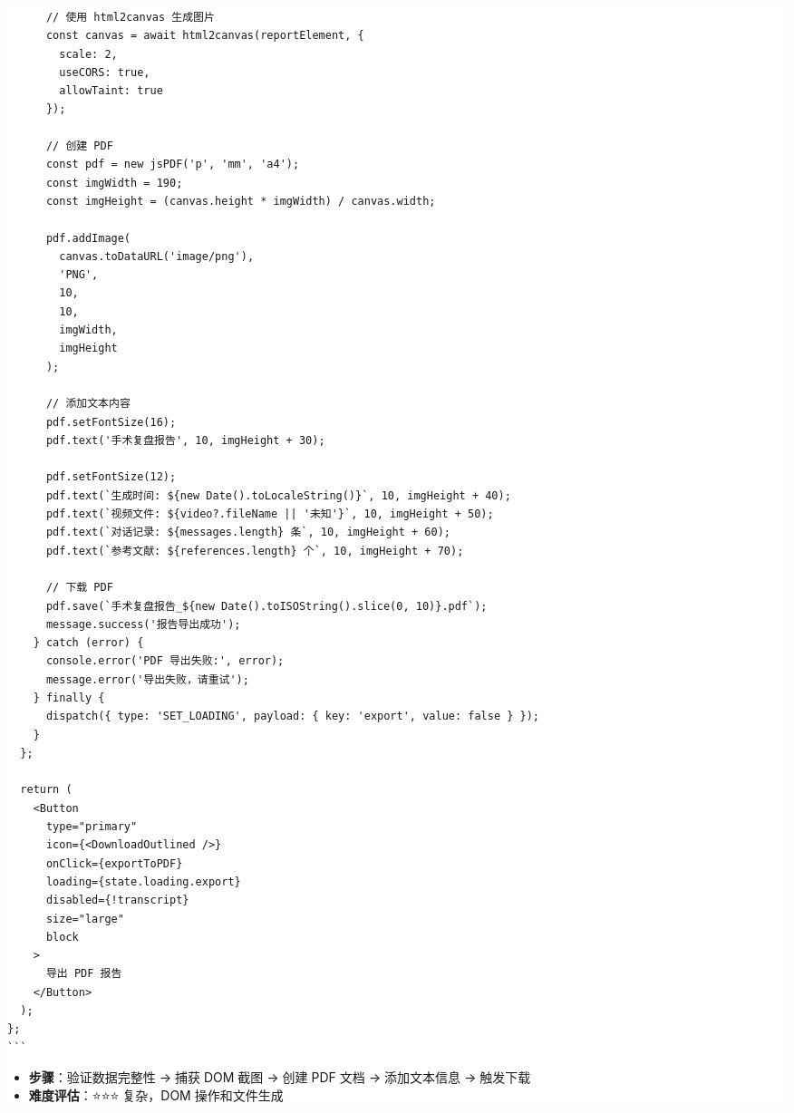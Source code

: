           // 使用 html2canvas 生成图片
          const canvas = await html2canvas(reportElement, {
            scale: 2,
            useCORS: true,
            allowTaint: true
          });
          
          // 创建 PDF
          const pdf = new jsPDF('p', 'mm', 'a4');
          const imgWidth = 190;
          const imgHeight = (canvas.height * imgWidth) / canvas.width;
          
          pdf.addImage(
            canvas.toDataURL('image/png'),
            'PNG',
            10,
            10,
            imgWidth,
            imgHeight
          );
          
          // 添加文本内容
          pdf.setFontSize(16);
          pdf.text('手术复盘报告', 10, imgHeight + 30);
          
          pdf.setFontSize(12);
          pdf.text(`生成时间: ${new Date().toLocaleString()}`, 10, imgHeight + 40);
          pdf.text(`视频文件: ${video?.fileName || '未知'}`, 10, imgHeight + 50);
          pdf.text(`对话记录: ${messages.length} 条`, 10, imgHeight + 60);
          pdf.text(`参考文献: ${references.length} 个`, 10, imgHeight + 70);
          
          // 下载 PDF
          pdf.save(`手术复盘报告_${new Date().toISOString().slice(0, 10)}.pdf`);
          message.success('报告导出成功');
        } catch (error) {
          console.error('PDF 导出失败:', error);
          message.error('导出失败，请重试');
        } finally {
          dispatch({ type: 'SET_LOADING', payload: { key: 'export', value: false } });
        }
      };
      
      return (
        <Button
          type="primary"
          icon={<DownloadOutlined />}
          onClick={exportToPDF}
          loading={state.loading.export}
          disabled={!transcript}
          size="large"
          block
        >
          导出 PDF 报告
        </Button>
      );
    };
    ```
  - **步骤**：验证数据完整性 → 捕获 DOM 截图 → 创建 PDF 文档 → 添加文本信息 → 触发下载
  - **难度评估**：⭐⭐⭐ 复杂，DOM 操作和文件生成
